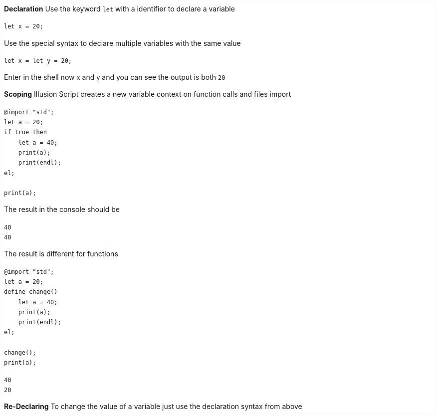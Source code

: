 **Declaration**
Use the keyword `let` with a identifier to declare a variable

```
let x = 20;
```

Use the special syntax to declare multiple variables with the same value

```
let x = let y = 20;
```

Enter in the shell now `x` and `y` and you can see the output is both `20`

**Scoping**
Illusion Script creates a new variable context on function calls and files import

```
@import "std";
let a = 20;
if true then
	let a = 40;
	print(a);
	print(endl);
el;

print(a);
```

The result in the console should be

```
40
40
```

The result is different for functions

```
@import "std";
let a = 20;
define change()
	let a = 40;
	print(a);
	print(endl);
el;

change();
print(a);
```

```
40
20
```

**Re-Declaring**
To change the value of a variable just use the declaration syntax from above
